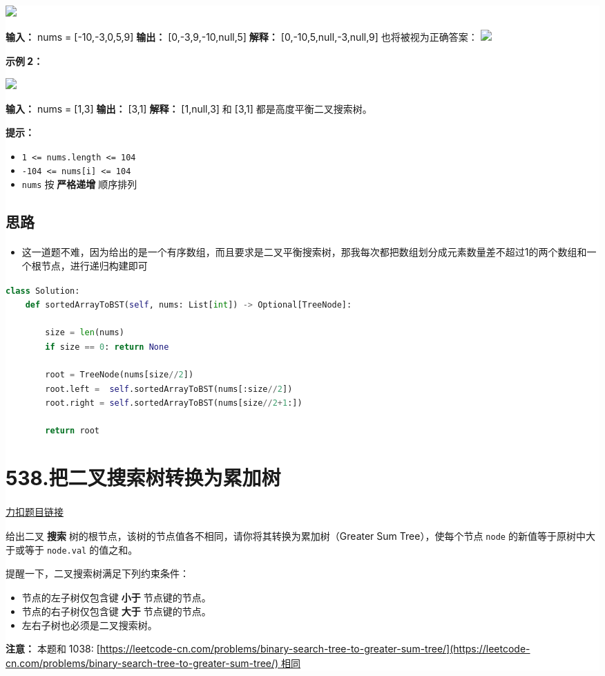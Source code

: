 ![](https://assets.leetcode.com/uploads/2021/02/18/btree1.jpg)

**输入：** nums = [-10,-3,0,5,9]
**输出：** [0,-3,9,-10,null,5]
**解释：** [0,-10,5,null,-3,null,9] 也将被视为正确答案：
![](https://assets.leetcode.com/uploads/2021/02/18/btree2.jpg)

**示例 2：**

![](https://assets.leetcode.com/uploads/2021/02/18/btree.jpg)

**输入：** nums = [1,3]
**输出：** [3,1]
**解释：** [1,null,3] 和 [3,1] 都是高度平衡二叉搜索树。

**提示：**

-   `1 <= nums.length <= 104`
-   `-104 <= nums[i] <= 104`
-   `nums` 按 **严格递增** 顺序排列

## 思路

- 这一道题不难，因为给出的是一个有序数组，而且要求是二叉平衡搜索树，那我每次都把数组划分成元素数量差不超过1的两个数组和一个根节点，进行递归构建即可

```python
class Solution:
    def sortedArrayToBST(self, nums: List[int]) -> Optional[TreeNode]:
        
        size = len(nums)
        if size == 0: return None
        
        root = TreeNode(nums[size//2])
        root.left =  self.sortedArrayToBST(nums[:size//2])
        root.right = self.sortedArrayToBST(nums[size//2+1:])

        return root
```



# 538.把二叉搜索树转换为累加树

[力扣题目链接](https://leetcode.cn/problems/convert-bst-to-greater-tree/)

给出二叉 **搜索** 树的根节点，该树的节点值各不相同，请你将其转换为累加树（Greater Sum Tree），使每个节点 `node` 的新值等于原树中大于或等于 `node.val` 的值之和。

提醒一下，二叉搜索树满足下列约束条件：

-   节点的左子树仅包含键 **小于** 节点键的节点。
-   节点的右子树仅包含键 **大于** 节点键的节点。
-   左右子树也必须是二叉搜索树。

**注意：** 本题和 1038: [https://leetcode-cn.com/problems/binary-search-tree-to-greater-sum-tree/](https://leetcode-cn.com/problems/binary-search-tree-to-greater-sum-tree/) 相同
